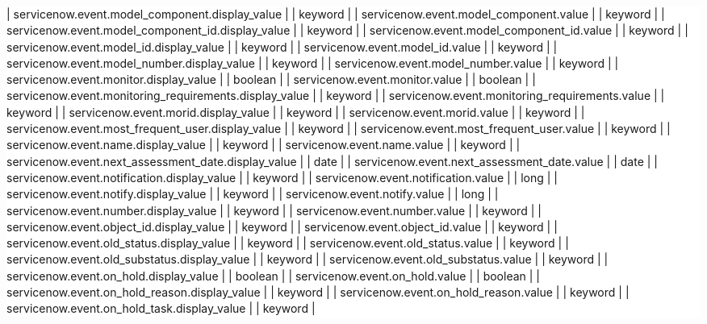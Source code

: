 | servicenow.event.model_component.display_value |  | keyword |
| servicenow.event.model_component.value |  | keyword |
| servicenow.event.model_component_id.display_value |  | keyword |
| servicenow.event.model_component_id.value |  | keyword |
| servicenow.event.model_id.display_value |  | keyword |
| servicenow.event.model_id.value |  | keyword |
| servicenow.event.model_number.display_value |  | keyword |
| servicenow.event.model_number.value |  | keyword |
| servicenow.event.monitor.display_value |  | boolean |
| servicenow.event.monitor.value |  | boolean |
| servicenow.event.monitoring_requirements.display_value |  | keyword |
| servicenow.event.monitoring_requirements.value |  | keyword |
| servicenow.event.morid.display_value |  | keyword |
| servicenow.event.morid.value |  | keyword |
| servicenow.event.most_frequent_user.display_value |  | keyword |
| servicenow.event.most_frequent_user.value |  | keyword |
| servicenow.event.name.display_value |  | keyword |
| servicenow.event.name.value |  | keyword |
| servicenow.event.next_assessment_date.display_value |  | date |
| servicenow.event.next_assessment_date.value |  | date |
| servicenow.event.notification.display_value |  | keyword |
| servicenow.event.notification.value |  | long |
| servicenow.event.notify.display_value |  | keyword |
| servicenow.event.notify.value |  | long |
| servicenow.event.number.display_value |  | keyword |
| servicenow.event.number.value |  | keyword |
| servicenow.event.object_id.display_value |  | keyword |
| servicenow.event.object_id.value |  | keyword |
| servicenow.event.old_status.display_value |  | keyword |
| servicenow.event.old_status.value |  | keyword |
| servicenow.event.old_substatus.display_value |  | keyword |
| servicenow.event.old_substatus.value |  | keyword |
| servicenow.event.on_hold.display_value |  | boolean |
| servicenow.event.on_hold.value |  | boolean |
| servicenow.event.on_hold_reason.display_value |  | keyword |
| servicenow.event.on_hold_reason.value |  | keyword |
| servicenow.event.on_hold_task.display_value |  | keyword |